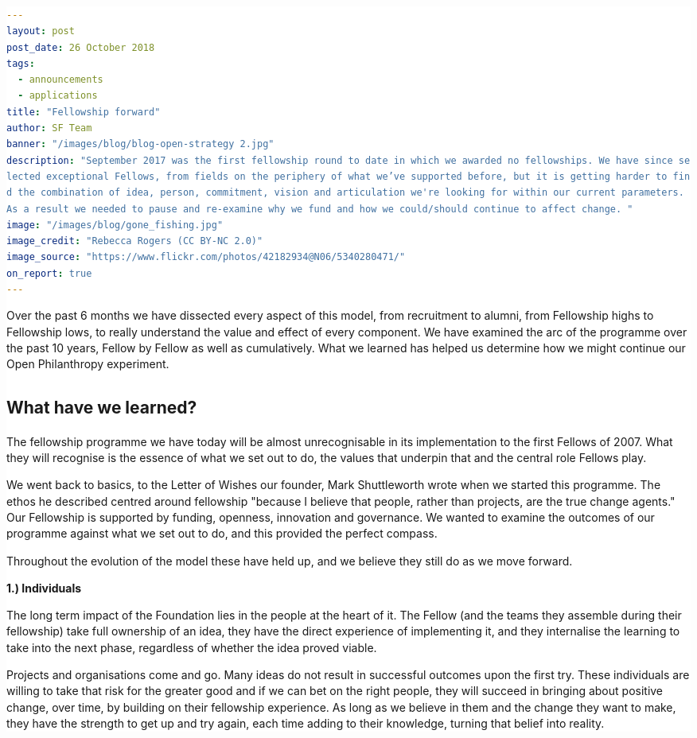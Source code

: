 ```yaml
---
layout: post
post_date: 26 October 2018
tags:
  - announcements
  - applications
title: "Fellowship forward"
author: SF Team
banner: "/images/blog/blog-open-strategy 2.jpg"
description: "September 2017 was the first fellowship round to date in which we awarded no fellowships. We have since selected exceptional Fellows, from fields on the periphery of what we’ve supported before, but it is getting harder to find the combination of idea, person, commitment, vision and articulation we're looking for within our current parameters. As a result we needed to pause and re-examine why we fund and how we could/should continue to affect change. "
image: "/images/blog/gone_fishing.jpg"
image_credit: "Rebecca Rogers (CC BY-NC 2.0)"
image_source: "https://www.flickr.com/photos/42182934@N06/5340280471/"
on_report: true
---
```

Over the past 6 months we have dissected every aspect of this model, from recruitment to alumni, from Fellowship highs to Fellowship lows, to really understand the value and effect of every component. We have examined the arc of the programme over the past 10 years, Fellow by Fellow as well as cumulatively. What we learned has helped us determine how we might continue our Open Philanthropy experiment.

## What have we learned?

The fellowship programme we have today will be almost unrecognisable in its implementation to the first Fellows of 2007. What they will recognise is the essence of what we set out to do, the values that underpin that and the central role Fellows play. 

We went back to basics, to the Letter of Wishes our founder, Mark Shuttleworth wrote when we started this programme. The ethos he described centred around fellowship "because I believe that people, rather than projects, are the true change agents." Our Fellowship is supported by funding, openness, innovation and governance. We wanted to examine the outcomes of our programme against what we set out to do, and this provided the perfect compass. 

Throughout the evolution of the model these have held up, and we believe they still do as we move forward.

__1.) Individuals__

The long term impact of the Foundation lies in the people at the heart of it. The Fellow (and the teams they assemble during their fellowship) take full ownership of an idea, they have the direct experience of implementing it, and they internalise the learning to take into the next phase, regardless of whether the idea proved viable. 

Projects and organisations come and go. Many ideas do not result in successful outcomes upon the first try. These individuals are willing to take that risk for the greater good and if we can bet on the right people, they will succeed in bringing about positive change, over time, by building on their fellowship experience. As long as we believe in them and the change they want to make, they have the strength to get up and try again, each time adding to their knowledge, turning that belief into reality.
